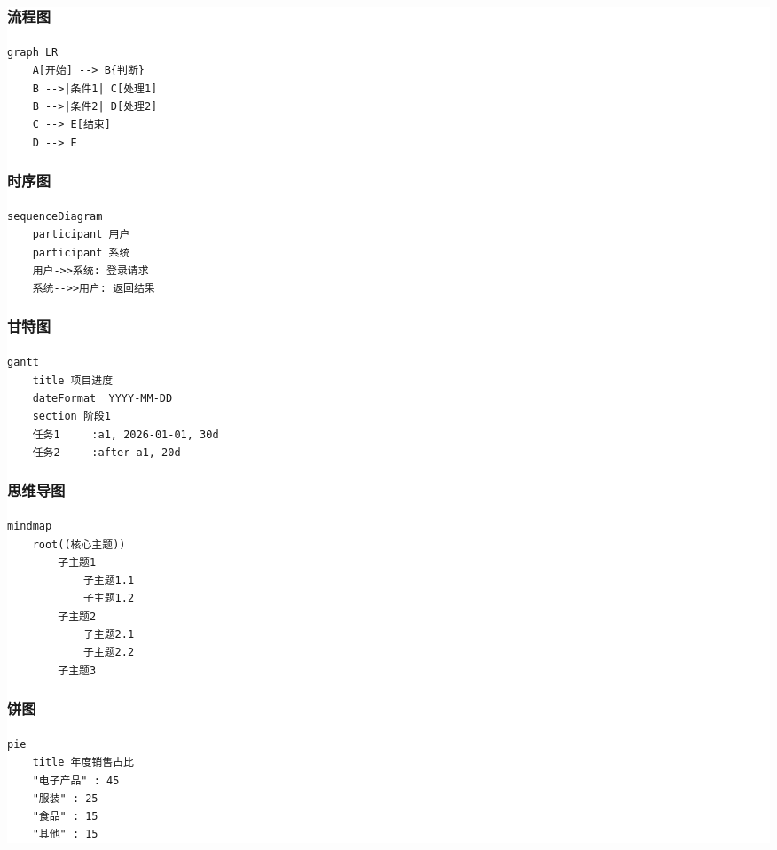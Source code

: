 ### 流程图

```mermaid
graph LR
    A[开始] --> B{判断}
    B -->|条件1| C[处理1]
    B -->|条件2| D[处理2]
    C --> E[结束]
    D --> E
```

### 时序图

```mermaid
sequenceDiagram
    participant 用户
    participant 系统
    用户->>系统: 登录请求
    系统-->>用户: 返回结果
```

### 甘特图

```mermaid
gantt
    title 项目进度
    dateFormat  YYYY-MM-DD
    section 阶段1
    任务1     :a1, 2026-01-01, 30d
    任务2     :after a1, 20d
```

### 思维导图

```mermaid
mindmap
    root((核心主题))
        子主题1
            子主题1.1
            子主题1.2
        子主题2
            子主题2.1
            子主题2.2
        子主题3
```

### 饼图

```mermaid
pie
    title 年度销售占比
    "电子产品" : 45
    "服装" : 25
    "食品" : 15
    "其他" : 15
```
